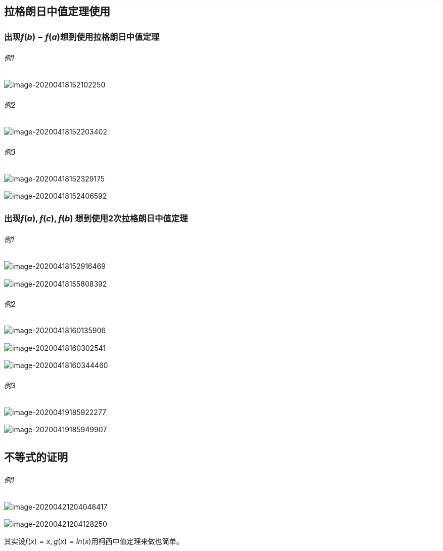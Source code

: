 ## 拉格朗日中值定理使用

### 出现$f(b)-f(a)$想到使用拉格朗日中值定理

###### 例1

![image-20200418152102250](https://picgo12138.oss-cn-hangzhou.aliyuncs.com/md/image-20200418152102250.png)

###### 例2

![image-20200418152203402](https://picgo12138.oss-cn-hangzhou.aliyuncs.com/md/image-20200418152203402.png)

###### 例3

![image-20200418152329175](https://picgo12138.oss-cn-hangzhou.aliyuncs.com/md/image-20200418152329175.png)

![image-20200418152406592](https://picgo12138.oss-cn-hangzhou.aliyuncs.com/md/image-20200418152406592.png)

### 出现$f(a), f(c), f(b)$ 想到使用2次拉格朗日中值定理

###### 例1

![image-20200418152916469](https://picgo12138.oss-cn-hangzhou.aliyuncs.com/md/image-20200418152916469.png)

![image-20200418155808392](https://picgo12138.oss-cn-hangzhou.aliyuncs.com/md/image-20200418155808392.png)

###### 例2

![image-20200418160135906](https://picgo12138.oss-cn-hangzhou.aliyuncs.com/md/image-20200418160135906.png)

![image-20200418160302541](https://picgo12138.oss-cn-hangzhou.aliyuncs.com/md/image-20200418160302541.png)

![image-20200418160344460](https://picgo12138.oss-cn-hangzhou.aliyuncs.com/md/image-20200418160344460.png)

###### 例3

![image-20200419185922277](https://picgo12138.oss-cn-hangzhou.aliyuncs.com/md/image-20200419185922277.png)

![image-20200419185949907](https://picgo12138.oss-cn-hangzhou.aliyuncs.com/md/image-20200419185949907.png)

## 不等式的证明

###### 例1

![image-20200421204048417](https://picgo12138.oss-cn-hangzhou.aliyuncs.com/md/image-20200421204048417.png)

![image-20200421204128250](https://picgo12138.oss-cn-hangzhou.aliyuncs.com/md/image-20200421204128250.png)

其实设$f(x)=x,g(x)=ln(x)$用柯西中值定理来做也简单。